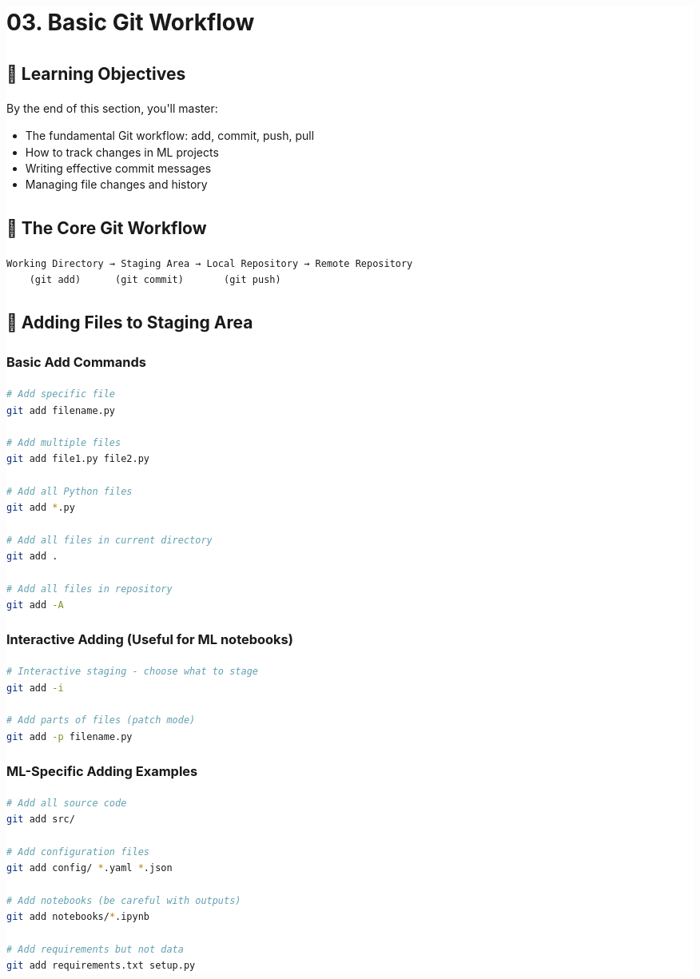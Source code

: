 # 03. Basic Git Workflow

## 🎯 Learning Objectives
By the end of this section, you'll master:
- The fundamental Git workflow: add, commit, push, pull
- How to track changes in ML projects
- Writing effective commit messages
- Managing file changes and history

## 🔄 The Core Git Workflow

```
Working Directory → Staging Area → Local Repository → Remote Repository
    (git add)      (git commit)       (git push)
```

## 📝 Adding Files to Staging Area

### Basic Add Commands
```bash
# Add specific file
git add filename.py

# Add multiple files
git add file1.py file2.py

# Add all Python files
git add *.py

# Add all files in current directory
git add .

# Add all files in repository
git add -A
```

### Interactive Adding (Useful for ML notebooks)
```bash
# Interactive staging - choose what to stage
git add -i

# Add parts of files (patch mode)
git add -p filename.py
```

### ML-Specific Adding Examples
```bash
# Add all source code
git add src/

# Add configuration files
git add config/ *.yaml *.json

# Add notebooks (be careful with outputs)
git add notebooks/*.ipynb

# Add requirements but not data
git add requirements.txt setup.py
```
